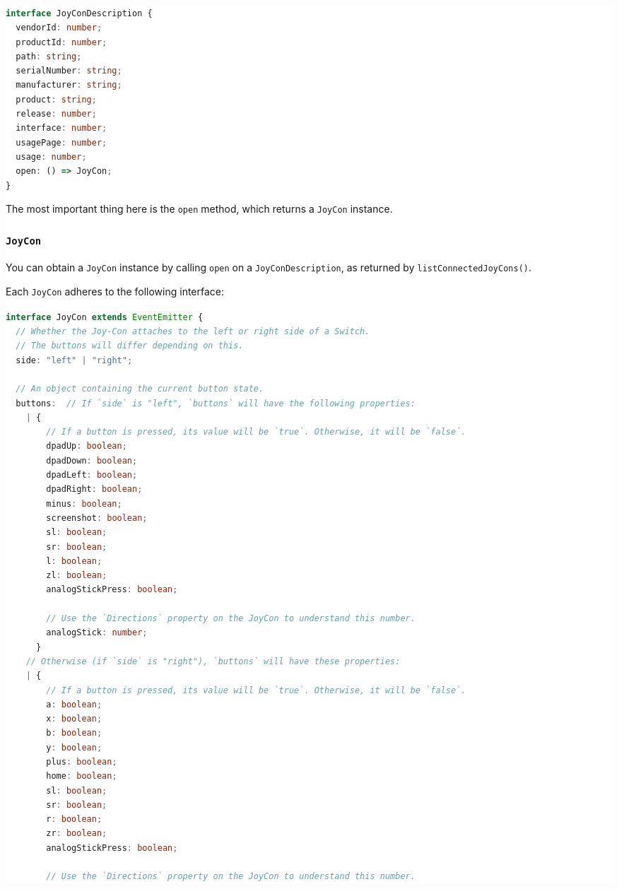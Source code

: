 ```ts
interface JoyConDescription {
  vendorId: number;
  productId: number;
  path: string;
  serialNumber: string;
  manufacturer: string;
  product: string;
  release: number;
  interface: number;
  usagePage: number;
  usage: number;
  open: () => JoyCon;
}
```

The most important thing here is the `open` method, which returns a `JoyCon` instance.

### `JoyCon`

You can obtain a `JoyCon` instance by calling `open` on a `JoyConDescription`, as returned by `listConnectedJoyCons()`.

Each `JoyCon` adheres to the following interface:

```ts
interface JoyCon extends EventEmitter {
  // Whether the Joy-Con attaches to the left or right side of a Switch.
  // The buttons will differ depending on this.
  side: "left" | "right";

  // An object containing the current button state.
  buttons:  // If `side` is "left", `buttons` will have the following properties:
    | {
        // If a button is pressed, its value will be `true`. Otherwise, it will be `false`.
        dpadUp: boolean;
        dpadDown: boolean;
        dpadLeft: boolean;
        dpadRight: boolean;
        minus: boolean;
        screenshot: boolean;
        sl: boolean;
        sr: boolean;
        l: boolean;
        zl: boolean;
        analogStickPress: boolean;

        // Use the `Directions` property on the JoyCon to understand this number.
        analogStick: number;
      }
    // Otherwise (if `side` is "right"), `buttons` will have these properties:
    | {
        // If a button is pressed, its value will be `true`. Otherwise, it will be `false`.
        a: boolean;
        x: boolean;
        b: boolean;
        y: boolean;
        plus: boolean;
        home: boolean;
        sl: boolean;
        sr: boolean;
        r: boolean;
        zr: boolean;
        analogStickPress: boolean;

        // Use the `Directions` property on the JoyCon to understand this number.
```
